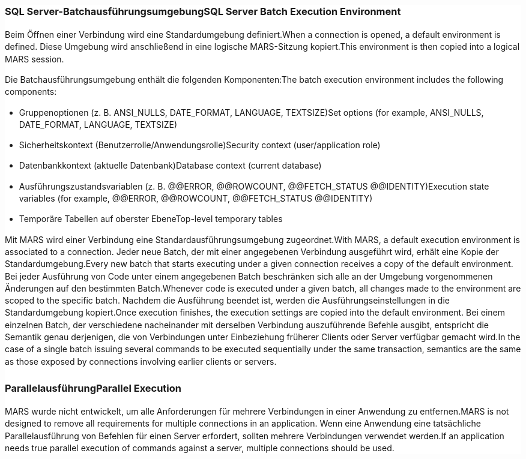 ### <a name="sql-server-batch-execution-environment"></a><span data-ttu-id="2b944-150">SQL Server-Batchausführungsumgebung</span><span class="sxs-lookup"><span data-stu-id="2b944-150">SQL Server Batch Execution Environment</span></span>  
 <span data-ttu-id="2b944-151">Beim Öffnen einer Verbindung wird eine Standardumgebung definiert.</span><span class="sxs-lookup"><span data-stu-id="2b944-151">When a connection is opened, a default environment is defined.</span></span> <span data-ttu-id="2b944-152">Diese Umgebung wird anschließend in eine logische MARS-Sitzung kopiert.</span><span class="sxs-lookup"><span data-stu-id="2b944-152">This environment is then copied into a logical MARS session.</span></span>  
  
 <span data-ttu-id="2b944-153">Die Batchausführungsumgebung enthält die folgenden Komponenten:</span><span class="sxs-lookup"><span data-stu-id="2b944-153">The batch execution environment includes the following components:</span></span>  
  
-   <span data-ttu-id="2b944-154">Gruppenoptionen (z. B. ANSI_NULLS, DATE_FORMAT, LANGUAGE, TEXTSIZE)</span><span class="sxs-lookup"><span data-stu-id="2b944-154">Set options (for example, ANSI_NULLS, DATE_FORMAT, LANGUAGE, TEXTSIZE)</span></span>  
  
-   <span data-ttu-id="2b944-155">Sicherheitskontext (Benutzerrolle/Anwendungsrolle)</span><span class="sxs-lookup"><span data-stu-id="2b944-155">Security context (user/application role)</span></span>  
  
-   <span data-ttu-id="2b944-156">Datenbankkontext (aktuelle Datenbank)</span><span class="sxs-lookup"><span data-stu-id="2b944-156">Database context (current database)</span></span>  
  
-   <span data-ttu-id="2b944-157">Ausführungszustandsvariablen (z. B. @@ERROR, @@ROWCOUNT, @@FETCH_STATUS @@IDENTITY)</span><span class="sxs-lookup"><span data-stu-id="2b944-157">Execution state variables (for example, @@ERROR, @@ROWCOUNT, @@FETCH_STATUS @@IDENTITY)</span></span>  
  
-   <span data-ttu-id="2b944-158">Temporäre Tabellen auf oberster Ebene</span><span class="sxs-lookup"><span data-stu-id="2b944-158">Top-level temporary tables</span></span>  
  
 <span data-ttu-id="2b944-159">Mit MARS wird einer Verbindung eine Standardausführungsumgebung zugeordnet.</span><span class="sxs-lookup"><span data-stu-id="2b944-159">With MARS, a default execution environment is associated to a connection.</span></span> <span data-ttu-id="2b944-160">Jeder neue Batch, der mit einer angegebenen Verbindung ausgeführt wird, erhält eine Kopie der Standardumgebung.</span><span class="sxs-lookup"><span data-stu-id="2b944-160">Every new batch that starts executing under a given connection receives a copy of the default environment.</span></span> <span data-ttu-id="2b944-161">Bei jeder Ausführung von Code unter einem angegebenen Batch beschränken sich alle an der Umgebung vorgenommenen Änderungen auf den bestimmten Batch.</span><span class="sxs-lookup"><span data-stu-id="2b944-161">Whenever code is executed under a given batch, all changes made to the environment are scoped to the specific batch.</span></span> <span data-ttu-id="2b944-162">Nachdem die Ausführung beendet ist, werden die Ausführungseinstellungen in die Standardumgebung kopiert.</span><span class="sxs-lookup"><span data-stu-id="2b944-162">Once execution finishes, the execution settings are copied into the default environment.</span></span> <span data-ttu-id="2b944-163">Bei einem einzelnen Batch, der verschiedene nacheinander mit derselben Verbindung auszuführende Befehle ausgibt, entspricht die Semantik genau derjenigen, die von Verbindungen unter Einbeziehung früherer Clients oder Server verfügbar gemacht wird.</span><span class="sxs-lookup"><span data-stu-id="2b944-163">In the case of a single batch issuing several commands to be executed sequentially under the same transaction, semantics are the same as those exposed by connections involving earlier clients or servers.</span></span>  
  
### <a name="parallel-execution"></a><span data-ttu-id="2b944-164">Parallelausführung</span><span class="sxs-lookup"><span data-stu-id="2b944-164">Parallel Execution</span></span>  
 <span data-ttu-id="2b944-165">MARS wurde nicht entwickelt, um alle Anforderungen für mehrere Verbindungen in einer Anwendung zu entfernen.</span><span class="sxs-lookup"><span data-stu-id="2b944-165">MARS is not designed to remove all requirements for multiple connections in an application.</span></span> <span data-ttu-id="2b944-166">Wenn eine Anwendung eine tatsächliche Parallelausführung von Befehlen für einen Server erfordert, sollten mehrere Verbindungen verwendet werden.</span><span class="sxs-lookup"><span data-stu-id="2b944-166">If an application needs true parallel execution of commands against a server, multiple connections should be used.</span></span>  
  
